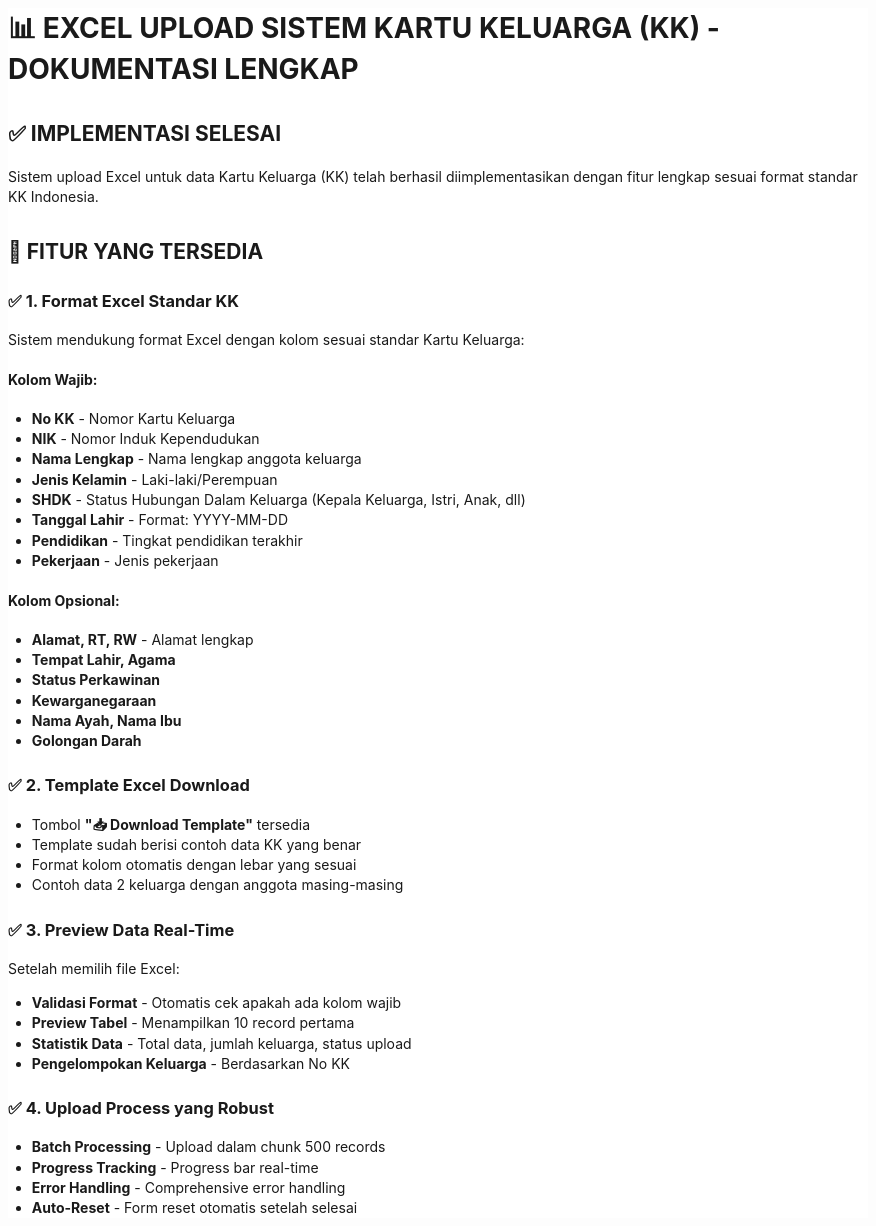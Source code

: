 # 📊 EXCEL UPLOAD SISTEM KARTU KELUARGA (KK) - DOKUMENTASI LENGKAP

## ✅ **IMPLEMENTASI SELESAI**

Sistem upload Excel untuk data Kartu Keluarga (KK) telah berhasil diimplementasikan dengan fitur lengkap sesuai format standar KK Indonesia.

## 🎯 **FITUR YANG TERSEDIA**

### **✅ 1. Format Excel Standar KK**
Sistem mendukung format Excel dengan kolom sesuai standar Kartu Keluarga:

#### **Kolom Wajib:**
- **No KK** - Nomor Kartu Keluarga
- **NIK** - Nomor Induk Kependudukan  
- **Nama Lengkap** - Nama lengkap anggota keluarga
- **Jenis Kelamin** - Laki-laki/Perempuan
- **SHDK** - Status Hubungan Dalam Keluarga (Kepala Keluarga, Istri, Anak, dll)
- **Tanggal Lahir** - Format: YYYY-MM-DD
- **Pendidikan** - Tingkat pendidikan terakhir
- **Pekerjaan** - Jenis pekerjaan

#### **Kolom Opsional:**
- **Alamat, RT, RW** - Alamat lengkap
- **Tempat Lahir, Agama**
- **Status Perkawinan**
- **Kewarganegaraan**
- **Nama Ayah, Nama Ibu**
- **Golongan Darah**

### **✅ 2. Template Excel Download**
- Tombol **"📥 Download Template"** tersedia
- Template sudah berisi contoh data KK yang benar
- Format kolom otomatis dengan lebar yang sesuai
- Contoh data 2 keluarga dengan anggota masing-masing

### **✅ 3. Preview Data Real-Time**
Setelah memilih file Excel:
- **Validasi Format** - Otomatis cek apakah ada kolom wajib
- **Preview Tabel** - Menampilkan 10 record pertama
- **Statistik Data** - Total data, jumlah keluarga, status upload
- **Pengelompokan Keluarga** - Berdasarkan No KK

### **✅ 4. Upload Process yang Robust**
- **Batch Processing** - Upload dalam chunk 500 records
- **Progress Tracking** - Progress bar real-time
- **Error Handling** - Comprehensive error handling
- **Auto-Reset** - Form reset otomatis setelah selesai
